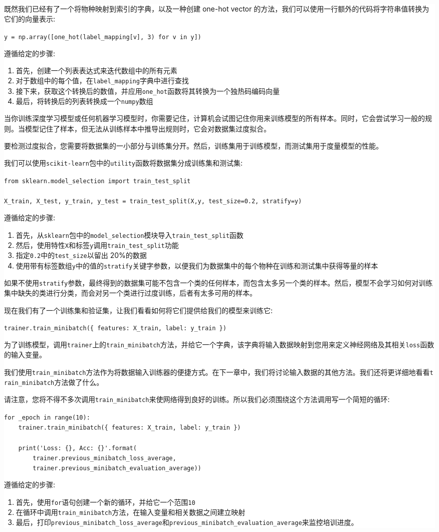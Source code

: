 既然我们已经有了一个将物种映射到索引的字典，以及一种创建 one-hot vector 的方法，我们可以使用一行额外的代码将字符串值转换为它们的向量表示:

```
y = np.array([one_hot(label_mapping[v], 3) for v in y])
```

遵循给定的步骤:

1.  首先，创建一个列表表达式来迭代数组中的所有元素
2.  对于数组中的每个值，在`label_mapping`字典中进行查找
3.  接下来，获取这个转换后的数值，并应用`one_hot`函数将其转换为一个独热码编码向量
4.  最后，将转换后的列表转换成一个`numpy`数组

当你训练深度学习模型或任何机器学习模型时，你需要记住，计算机会试图记住你用来训练模型的所有样本。同时，它会尝试学习一般的规则。当模型记住了样本，但无法从训练样本中推导出规则时，它会对数据集过度拟合。

要检测过度拟合，您需要将数据集的一小部分与训练集分开。然后，训练集用于训练模型，而测试集用于度量模型的性能。

我们可以使用`scikit-learn`包中的`utility`函数将数据集分成训练集和测试集:

```
from sklearn.model_selection import train_test_split

X_train, X_test, y_train, y_test = train_test_split(X,y, test_size=0.2, stratify=y)
```

遵循给定的步骤:

1.  首先，从`sklearn`包中的`model_selection`模块导入`train_test_split`函数
2.  然后，使用特性`X`和标签`y`调用`train_test_split`功能
3.  指定`0.2`中的`test_size`以留出 20%的数据
4.  使用带有标签数组`y`中的值的`stratify`关键字参数，以便我们为数据集中的每个物种在训练和测试集中获得等量的样本

如果不使用`stratify`参数，最终得到的数据集可能不包含一个类的任何样本，而包含太多另一个类的样本。然后，模型不会学习如何对训练集中缺失的类进行分类，而会对另一个类进行过度训练，后者有太多可用的样本。

现在我们有了一个训练集和验证集，让我们看看如何将它们提供给我们的模型来训练它:

```
trainer.train_minibatch({ features: X_train, label: y_train })
```

为了训练模型，调用`trainer`上的`train_minibatch`方法，并给它一个字典，该字典将输入数据映射到您用来定义神经网络及其相关`loss`函数的输入变量。

我们使用`train_minibatch`方法作为将数据输入训练器的便捷方式。在下一章中，我们将讨论输入数据的其他方法。我们还将更详细地看看`train_minibatch`方法做了什么。

请注意，您将不得不多次调用`train_minibatch`来使网络得到良好的训练。所以我们必须围绕这个方法调用写一个简短的循环:

```
for _epoch in range(10):
    trainer.train_minibatch({ features: X_train, label: y_train })

    print('Loss: {}, Acc: {}'.format(
        trainer.previous_minibatch_loss_average,
        trainer.previous_minibatch_evaluation_average))
```

遵循给定的步骤:

1.  首先，使用`for`语句创建一个新的循环，并给它一个范围`10`
2.  在循环中调用`train_minibatch`方法，在输入变量和相关数据之间建立映射
3.  最后，打印`previous_minibatch_loss_average`和`previous_minibatch_evaluation_average`来监控培训进度。
